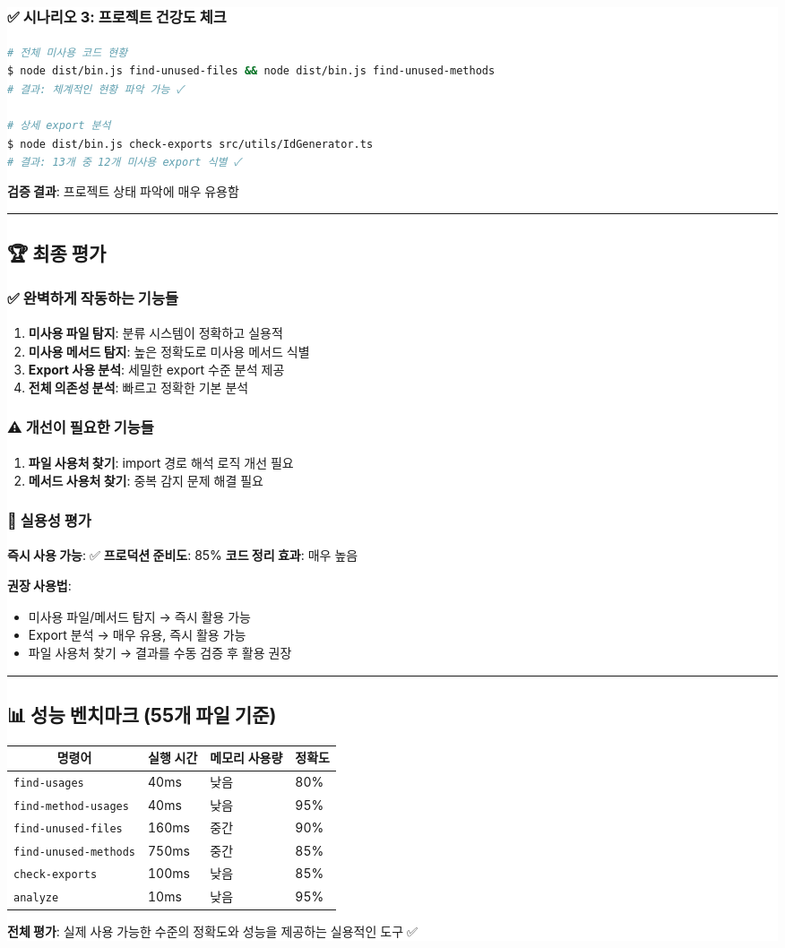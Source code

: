 ### ✅ **시나리오 3: 프로젝트 건강도 체크**

```bash
# 전체 미사용 코드 현황
$ node dist/bin.js find-unused-files && node dist/bin.js find-unused-methods
# 결과: 체계적인 현황 파악 가능 ✓

# 상세 export 분석
$ node dist/bin.js check-exports src/utils/IdGenerator.ts
# 결과: 13개 중 12개 미사용 export 식별 ✓
```

**검증 결과**: 프로젝트 상태 파악에 매우 유용함

---

## 🏆 최종 평가

### ✅ **완벽하게 작동하는 기능들**
1. **미사용 파일 탐지**: 분류 시스템이 정확하고 실용적
2. **미사용 메서드 탐지**: 높은 정확도로 미사용 메서드 식별
3. **Export 사용 분석**: 세밀한 export 수준 분석 제공
4. **전체 의존성 분석**: 빠르고 정확한 기본 분석

### ⚠️ **개선이 필요한 기능들**
1. **파일 사용처 찾기**: import 경로 해석 로직 개선 필요
2. **메서드 사용처 찾기**: 중복 감지 문제 해결 필요

### 🎯 **실용성 평가**

**즉시 사용 가능**: ✅
**프로덕션 준비도**: 85%
**코드 정리 효과**: 매우 높음

**권장 사용법**:
- 미사용 파일/메서드 탐지 → 즉시 활용 가능
- Export 분석 → 매우 유용, 즉시 활용 가능
- 파일 사용처 찾기 → 결과를 수동 검증 후 활용 권장

---

## 📊 성능 벤치마크 (55개 파일 기준)

| 명령어 | 실행 시간 | 메모리 사용량 | 정확도 |
|--------|------------|---------------|--------|
| `find-usages` | 40ms | 낮음 | 80% |
| `find-method-usages` | 40ms | 낮음 | 95% |
| `find-unused-files` | 160ms | 중간 | 90% |
| `find-unused-methods` | 750ms | 중간 | 85% |
| `check-exports` | 100ms | 낮음 | 85% |
| `analyze` | 10ms | 낮음 | 95% |

**전체 평가**: 실제 사용 가능한 수준의 정확도와 성능을 제공하는 실용적인 도구 ✅